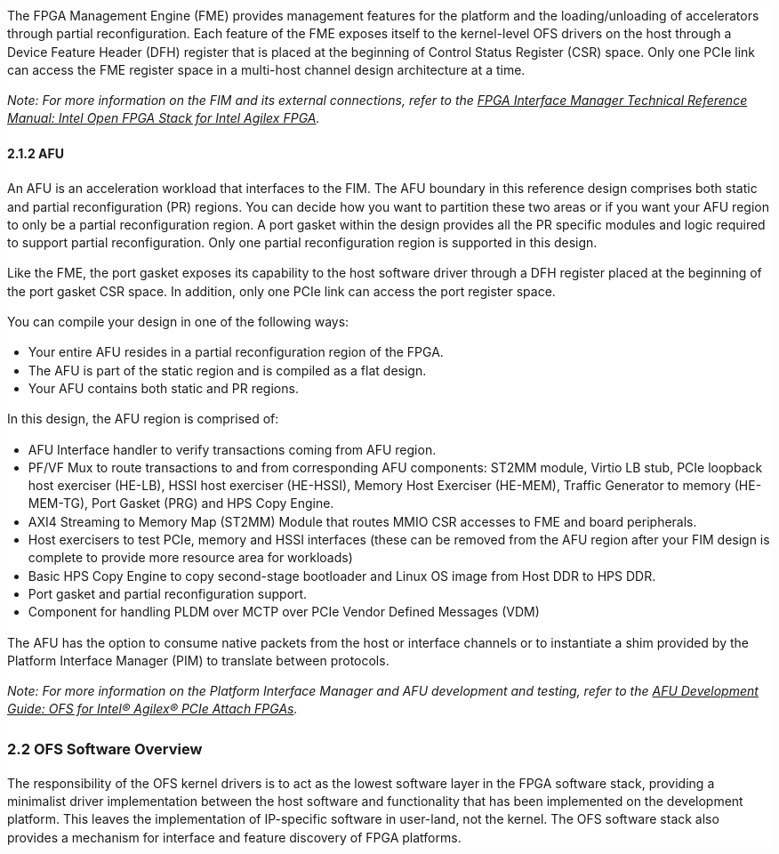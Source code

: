 The FPGA Management Engine (FME) provides management features for the platform and the loading/unloading of accelerators through partial reconfiguration. Each feature of the FME exposes itself to the kernel-level OFS drivers on the host through a Device Feature Header (DFH) register that is placed at the beginning of Control Status Register (CSR) space. Only one PCIe link can access the FME register space in a multi-host channel design architecture at a time.

*Note: For more information on the FIM and its external connections, refer to the [FPGA Interface Manager Technical Reference Manual: Intel Open FPGA Stack for Intel Agilex FPGA](/hw/n6001/reference_manuals/mnl_fim_ofs_n6001.md).*

#### 2.1.2 AFU

An AFU is an acceleration workload that interfaces to the FIM. The AFU boundary in this reference design comprises both static and partial reconfiguration (PR) regions. You can decide how you want to partition these two areas or if you want your AFU region to only be a partial reconfiguration region. A port gasket within the design provides all the PR specific modules and logic required to support partial reconfiguration. Only one partial reconfiguration region is supported in this design.

Like the FME, the port gasket exposes its capability to the host software driver through a DFH register placed at the beginning of the port gasket CSR space. In addition, only one PCIe link can access the port register space.

You can compile your design in one of the following ways:

- Your entire AFU resides in a partial reconfiguration region of the FPGA.
- The AFU is part of the static region and is compiled as a flat design.
- Your AFU contains both static and PR regions.

In this design, the AFU region is comprised of:

- AFU Interface handler to verify transactions coming from AFU region.
- PF/VF Mux to route transactions to and from corresponding AFU components: ST2MM module, Virtio LB stub, PCIe loopback host exerciser (HE-LB), HSSI host exerciser (HE-HSSI), Memory Host Exerciser (HE-MEM), Traffic Generator to memory (HE-MEM-TG), Port Gasket (PRG) and HPS Copy Engine.
- AXI4 Streaming to Memory Map (ST2MM) Module that routes MMIO CSR accesses to FME and board peripherals.
- Host exercisers to test PCIe, memory and HSSI interfaces (these can be removed from the AFU region after your FIM design is complete to provide more resource area for workloads)
- Basic HPS Copy Engine to copy second-stage bootloader and Linux OS image from Host DDR to HPS DDR.
- Port gasket and partial reconfiguration support.
- Component for handling PLDM over MCTP over PCIe Vendor Defined Messages (VDM)

The AFU has the option to consume native packets from the host or interface channels or to instantiate a shim provided by the Platform Interface Manager (PIM) to translate between protocols.

*Note: For more information on the Platform Interface Manager and AFU development and testing, refer to the [AFU Development Guide: OFS for Intel® Agilex® PCIe Attach FPGAs](/hw/n6001/dev_guides/ug_dev_afu_ofs_n6001.md).*

### 2.2 OFS Software Overview

The responsibility of the OFS kernel drivers is to act as the lowest software layer in the FPGA software stack, providing a minimalist driver implementation between the host software and functionality that has been implemented on the development platform. This leaves the implementation of IP-specific software in user-land, not the kernel. The OFS software stack also provides a mechanism for interface and feature discovery of FPGA platforms.
